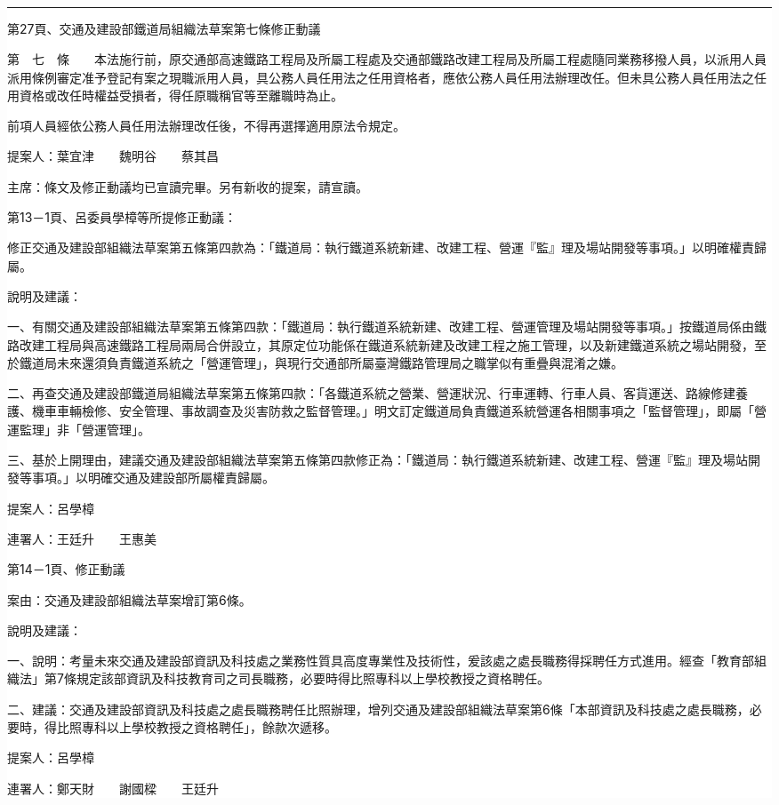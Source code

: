 * * *


第27頁、交通及建設部鐵道局組織法草案第七條修正動議


第　七　條　　本法施行前，原交通部高速鐵路工程局及所屬工程處及交通部鐵路改建工程局及所屬工程處隨同業務移撥人員，以派用人員派用條例審定准予登記有案之現職派用人員，具公務人員任用法之任用資格者，應依公務人員任用法辦理改任。但未具公務人員任用法之任用資格或改任時權益受損者，得任原職稱官等至離職時為止。


前項人員經依公務人員任用法辦理改任後，不得再選擇適用原法令規定。


提案人：葉宜津　　魏明谷　　蔡其昌


主席：條文及修正動議均已宣讀完畢。另有新收的提案，請宣讀。


第13－1頁、呂委員學樟等所提修正動議：


修正交通及建設部組織法草案第五條第四款為：「鐵道局：執行鐵道系統新建、改建工程、營運『監』理及場站開發等事項。」以明確權責歸屬。


說明及建議：


一、有關交通及建設部組織法草案第五條第四款：「鐵道局：執行鐵道系統新建、改建工程、營運管理及場站開發等事項。」按鐵道局係由鐵路改建工程局與高速鐵路工程局兩局合併設立，其原定位功能係在鐵道系統新建及改建工程之施工管理，以及新建鐵道系統之場站開發，至於鐵道局未來還須負責鐵道系統之「營運管理」，與現行交通部所屬臺灣鐵路管理局之職掌似有重疊與混淆之嫌。


二、再查交通及建設部鐵道局組織法草案第五條第四款：「各鐵道系統之營業、營運狀況、行車運轉、行車人員、客貨運送、路線修建養護、機車車輛檢修、安全管理、事故調查及災害防救之監督管理。」明文訂定鐵道局負責鐵道系統營運各相關事項之「監督管理」，即屬「營運監理」非「營運管理」。


三、基於上開理由，建議交通及建設部組織法草案第五條第四款修正為：「鐵道局：執行鐵道系統新建、改建工程、營運『監』理及場站開發等事項。」以明確交通及建設部所屬權責歸屬。


提案人：呂學樟


連署人：王廷升　　王惠美


第14－1頁、修正動議


案由：交通及建設部組織法草案增訂第6條。


說明及建議：


一、說明：考量未來交通及建設部資訊及科技處之業務性質具高度專業性及技術性，爰該處之處長職務得採聘任方式進用。經查「教育部組織法」第7條規定該部資訊及科技教育司之司長職務，必要時得比照專科以上學校教授之資格聘任。


二、建議：交通及建設部資訊及科技處之處長職務聘任比照辦理，增列交通及建設部組織法草案第6條「本部資訊及科技處之處長職務，必要時，得比照專科以上學校教授之資格聘任」，餘款次遞移。


提案人：呂學樟


連署人：鄭天財　　謝國樑　　王廷升

